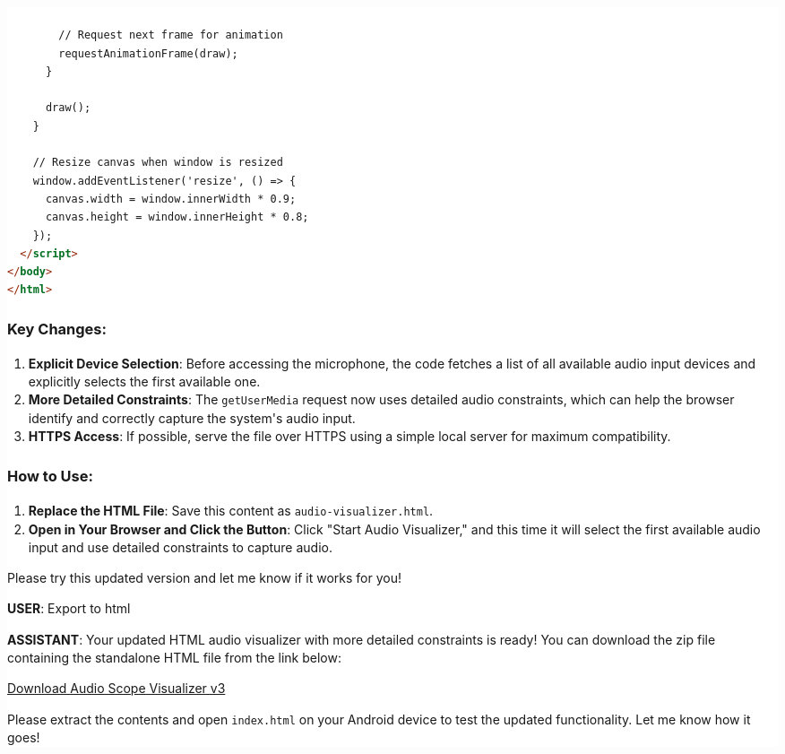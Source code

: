 ```html

        // Request next frame for animation
        requestAnimationFrame(draw);
      }

      draw();
    }

    // Resize canvas when window is resized
    window.addEventListener('resize', () => {
      canvas.width = window.innerWidth * 0.9;
      canvas.height = window.innerHeight * 0.8;
    });
  </script>
</body>
</html>
```

### Key Changes:
1. **Explicit Device Selection**: Before accessing the microphone, the code fetches a list of all available audio input devices and explicitly selects the first available one.
2. **More Detailed Constraints**: The `getUserMedia` request now uses detailed audio constraints, which can help the browser identify and correctly capture the system's audio input.
3. **HTTPS Access**: If possible, serve the file over HTTPS using a simple local server for maximum compatibility.

### How to Use:
1. **Replace the HTML File**: Save this content as `audio-visualizer.html`.
2. **Open in Your Browser and Click the Button**: Click "Start Audio Visualizer," and this time it will select the first available audio input and use detailed constraints to capture audio.

Please try this updated version and let me know if it works for you!

**USER**: Export to html

**ASSISTANT**: Your updated HTML audio visualizer with more detailed constraints is ready! You can download the zip file containing the standalone HTML file from the link below:

[Download Audio Scope Visualizer v3](sandbox:/mnt/data/audio_scope_v3.zip)

Please extract the contents and open `index.html` on your Android device to test the updated functionality. Let me know how it goes!
